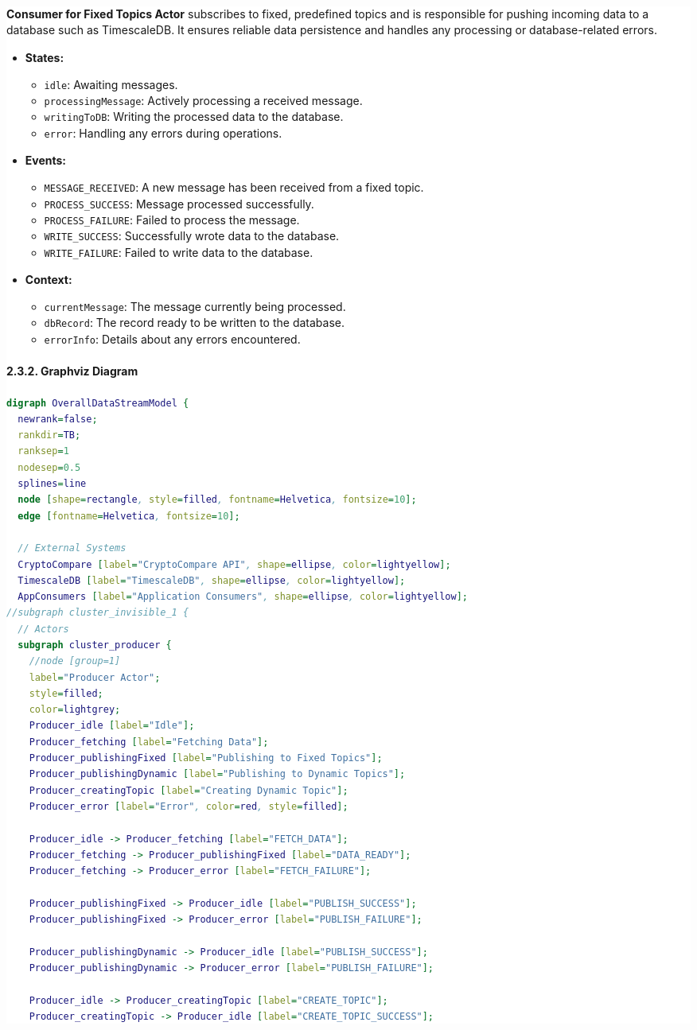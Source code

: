 **Consumer for Fixed Topics Actor** subscribes to fixed, predefined topics and is responsible for pushing incoming data to a database such as TimescaleDB. It ensures reliable data persistence and handles any processing or database-related errors.

- **States:**

  - `idle`: Awaiting messages.
  - `processingMessage`: Actively processing a received message.
  - `writingToDB`: Writing the processed data to the database.
  - `error`: Handling any errors during operations.

- **Events:**

  - `MESSAGE_RECEIVED`: A new message has been received from a fixed topic.
  - `PROCESS_SUCCESS`: Message processed successfully.
  - `PROCESS_FAILURE`: Failed to process the message.
  - `WRITE_SUCCESS`: Successfully wrote data to the database.
  - `WRITE_FAILURE`: Failed to write data to the database.

- **Context:**
  - `currentMessage`: The message currently being processed.
  - `dbRecord`: The record ready to be written to the database.
  - `errorInfo`: Details about any errors encountered.

#### **2.3.2. Graphviz Diagram**

```dot
digraph OverallDataStreamModel {
  newrank=false;
  rankdir=TB;
  ranksep=1
  nodesep=0.5
  splines=line
  node [shape=rectangle, style=filled, fontname=Helvetica, fontsize=10];
  edge [fontname=Helvetica, fontsize=10];

  // External Systems
  CryptoCompare [label="CryptoCompare API", shape=ellipse, color=lightyellow];
  TimescaleDB [label="TimescaleDB", shape=ellipse, color=lightyellow];
  AppConsumers [label="Application Consumers", shape=ellipse, color=lightyellow];
//subgraph cluster_invisible_1 {
  // Actors
  subgraph cluster_producer {
    //node [group=1]
    label="Producer Actor";
    style=filled;
    color=lightgrey;
    Producer_idle [label="Idle"];
    Producer_fetching [label="Fetching Data"];
    Producer_publishingFixed [label="Publishing to Fixed Topics"];
    Producer_publishingDynamic [label="Publishing to Dynamic Topics"];
    Producer_creatingTopic [label="Creating Dynamic Topic"];
    Producer_error [label="Error", color=red, style=filled];

    Producer_idle -> Producer_fetching [label="FETCH_DATA"];
    Producer_fetching -> Producer_publishingFixed [label="DATA_READY"];
    Producer_fetching -> Producer_error [label="FETCH_FAILURE"];

    Producer_publishingFixed -> Producer_idle [label="PUBLISH_SUCCESS"];
    Producer_publishingFixed -> Producer_error [label="PUBLISH_FAILURE"];

    Producer_publishingDynamic -> Producer_idle [label="PUBLISH_SUCCESS"];
    Producer_publishingDynamic -> Producer_error [label="PUBLISH_FAILURE"];

    Producer_idle -> Producer_creatingTopic [label="CREATE_TOPIC"];
    Producer_creatingTopic -> Producer_idle [label="CREATE_TOPIC_SUCCESS"];
```